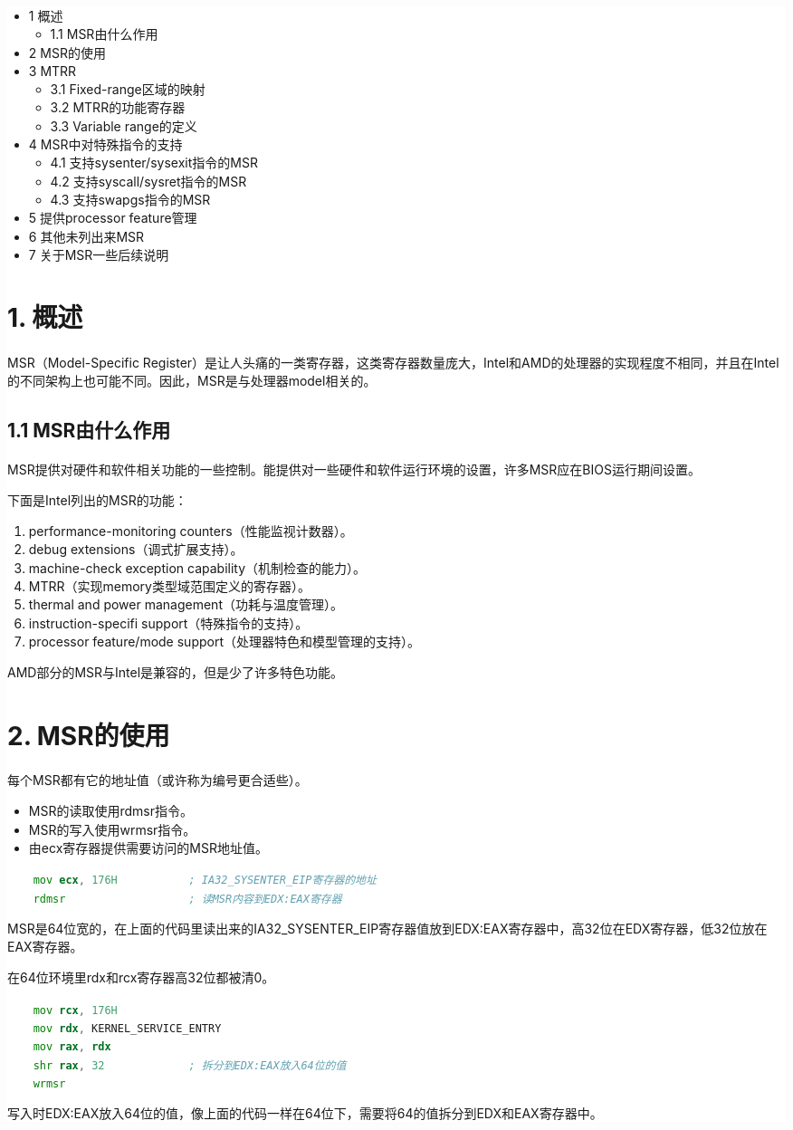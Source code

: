 - 1 概述
    - 1.1 MSR由什么作用
- 2 MSR的使用
- 3 MTRR
    - 3.1 Fixed-range区域的映射
    - 3.2 MTRR的功能寄存器
    - 3.3 Variable range的定义
- 4 MSR中对特殊指令的支持
    - 4.1 支持sysenter/sysexit指令的MSR
    - 4.2 支持syscall/sysret指令的MSR
    - 4.3 支持swapgs指令的MSR
- 5 提供processor feature管理
- 6 其他未列出来MSR
- 7 关于MSR一些后续说明

# 1. 概述

MSR（Model-Specific Register）是让人头痛的一类寄存器，这类寄存器数量庞大，Intel和AMD的处理器的实现程度不相同，并且在Intel的不同架构上也可能不同。因此，MSR是与处理器model相关的。

## 1.1 MSR由什么作用

MSR提供对硬件和软件相关功能的一些控制。能提供对一些硬件和软件运行环境的设置，许多MSR应在BIOS运行期间设置。

下面是Intel列出的MSR的功能：
1. performance-monitoring counters（性能监视计数器）。
2. debug extensions（调式扩展支持）。
3. machine-check exception capability（机制检查的能力）。
4. MTRR（实现memory类型域范围定义的寄存器）。
5. thermal and power management（功耗与温度管理）。
6. instruction-specifi support（特殊指令的支持）。
7. processor feature/mode support（处理器特色和模型管理的支持）。

AMD部分的MSR与Intel是兼容的，但是少了许多特色功能。

# 2. MSR的使用

每个MSR都有它的地址值（或许称为编号更合适些）。
- MSR的读取使用rdmsr指令。
- MSR的写入使用wrmsr指令。
- 由ecx寄存器提供需要访问的MSR地址值。

```asm
    mov ecx, 176H           ; IA32_SYSENTER_EIP寄存器的地址
    rdmsr                   ; 读MSR内容到EDX:EAX寄存器
```
MSR是64位宽的，在上面的代码里读出来的IA32\_SYSENTER\_EIP寄存器值放到EDX:EAX寄存器中，高32位在EDX寄存器，低32位放在EAX寄存器。

在64位环境里rdx和rcx寄存器高32位都被清0。
```asm
    mov rcx, 176H
    mov rdx, KERNEL_SERVICE_ENTRY
    mov rax, rdx
    shr rax, 32             ; 拆分到EDX:EAX放入64位的值
    wrmsr
```
写入时EDX:EAX放入64位的值，像上面的代码一样在64位下，需要将64的值拆分到EDX和EAX寄存器中。
